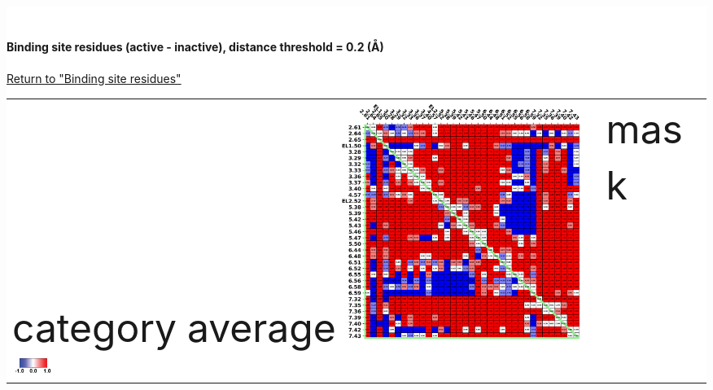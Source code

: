 <a name="bsi_matrixbinding_site_residues0_2"></a><br>
#### Binding site residues (active - inactive), distance threshold = 0.2 (Å)<br>
[Return to "Binding site residues"](#Binding-site-residues)<br>
<table><tr>
<td><font size ="20">category average</font>
<img src="subfamily_bsi_matrix/combine_bsi_matrix_norm_cutoff_0.2.png" alt="drawing" width="300"/>
<img src="../../color_ramp.png" alt="drawing" width="50"/></td>
<td><font size ="20">mask</font>